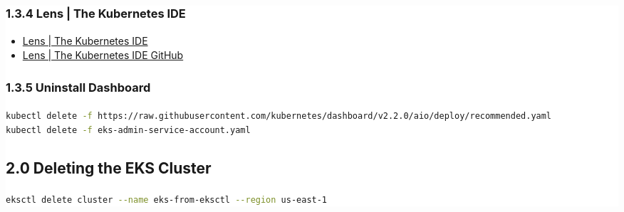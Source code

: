 ### 1.3.4 Lens | The Kubernetes IDE

- [Lens | The Kubernetes IDE](https://k8slens.dev/)
- [Lens | The Kubernetes IDE GitHub](https://github.com/lensapp/lens)

### 1.3.5 Uninstall Dashboard

```bash
kubectl delete -f https://raw.githubusercontent.com/kubernetes/dashboard/v2.2.0/aio/deploy/recommended.yaml
kubectl delete -f eks-admin-service-account.yaml
```

## 2.0 Deleting the EKS Cluster

```bash
eksctl delete cluster --name eks-from-eksctl --region us-east-1
```

